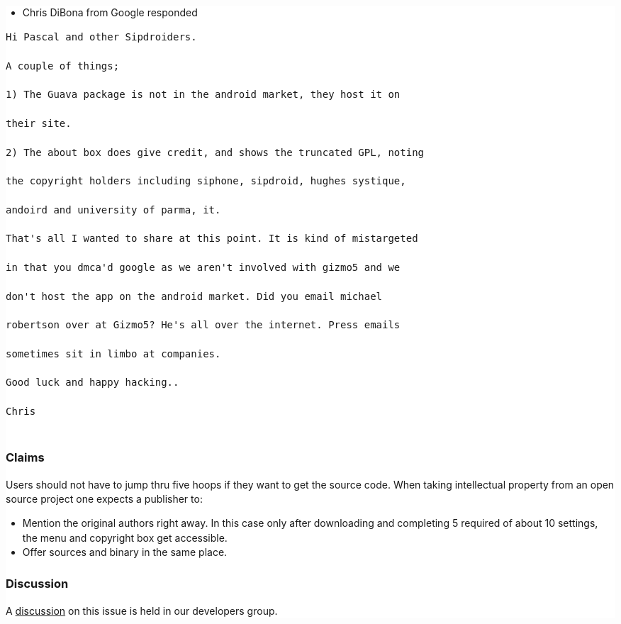   * Chris DiBona from Google responded

<pre>
Hi Pascal and other Sipdroiders.<br>
A couple of things;<br>
1) The Guava package is not in the android market, they host it on<br>
their site.<br>
2) The about box does give credit, and shows the truncated GPL, noting<br>
the copyright holders including siphone, sipdroid, hughes systique,<br>
andoird and university of parma, it.<br>
That's all I wanted to share at this point. It is kind of mistargeted<br>
in that you dmca'd google as we aren't involved with gizmo5 and we<br>
don't host the app on the android market. Did you email michael<br>
robertson over at Gizmo5? He's all over the internet. Press emails<br>
sometimes sit in limbo at companies.<br>
Good luck and happy hacking..<br>
Chris<br>
</pre>

### Claims ###

Users should not have to jump thru five hoops if they want to get the source code. When taking intellectual property from an open source project one expects a publisher to:

  * Mention the original authors right away. In this case only after downloading and completing 5 required of about 10 settings, the menu and copyright box get accessible.
  * Offer sources and binary in the same place.

### Discussion ###

A [discussion](http://groups.google.com/group/sipdroid-developers/browse_thread/thread/72cf357c21667ec3) on this issue is held in our developers group.